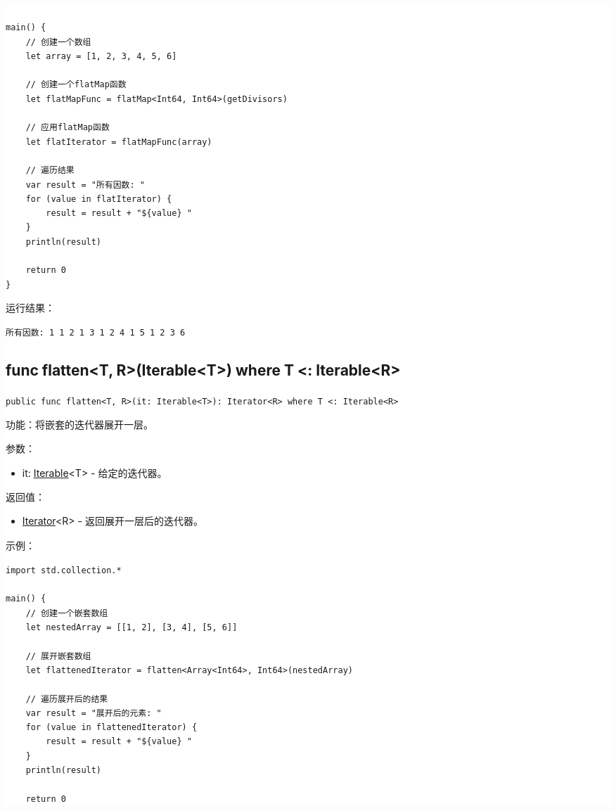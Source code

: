 ```cangjie

main() {
    // 创建一个数组
    let array = [1, 2, 3, 4, 5, 6]
    
    // 创建一个flatMap函数
    let flatMapFunc = flatMap<Int64, Int64>(getDivisors)
    
    // 应用flatMap函数
    let flatIterator = flatMapFunc(array)
    
    // 遍历结果
    var result = "所有因数: "
    for (value in flatIterator) {
        result = result + "${value} "
    }
    println(result)
    
    return 0
}
```

运行结果：

```text
所有因数: 1 1 2 1 3 1 2 4 1 5 1 2 3 6 
```

## func flatten\<T, R>(Iterable\<T>) where T <: Iterable\<R>

```cangjie
public func flatten<T, R>(it: Iterable<T>): Iterator<R> where T <: Iterable<R>
```

功能：将嵌套的迭代器展开一层。

参数：

- it: [Iterable](../../core/core_package_api/core_package_interfaces.md#interface-iterablee)\<T> - 给定的迭代器。

返回值：

- [Iterator](../../core/core_package_api/core_package_classes.md#class-iteratort)\<R> - 返回展开一层后的迭代器。

示例：


```cangjie
import std.collection.*

main() {
    // 创建一个嵌套数组
    let nestedArray = [[1, 2], [3, 4], [5, 6]]
    
    // 展开嵌套数组
    let flattenedIterator = flatten<Array<Int64>, Int64>(nestedArray)
    
    // 遍历展开后的结果
    var result = "展开后的元素: "
    for (value in flattenedIterator) {
        result = result + "${value} "
    }
    println(result)
    
    return 0
```
